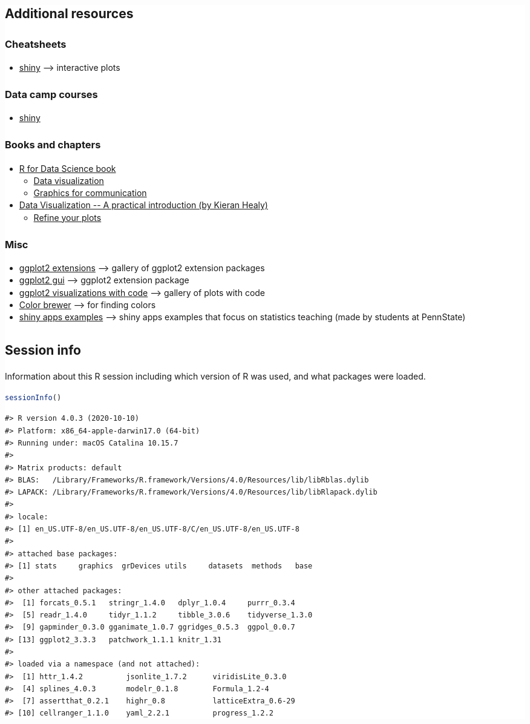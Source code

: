 ## Additional resources 

### Cheatsheets 

- [shiny](figures/shiny.pdf) --> interactive plots 

### Data camp courses 

- [shiny](https://www.datacamp.com/courses/building-web-applications-in-r-with-shiny-case-studies)

### Books and chapters

- [R for Data Science book](http://r4ds.had.co.nz/)
  + [Data visualization](http://r4ds.had.co.nz/data-visualisation.html)
  + [Graphics for communication](http://r4ds.had.co.nz/graphics-for-communication.html)
- [Data Visualization -- A practical introduction (by Kieran Healy)](http://socviz.co/)
  + [Refine your plots](http://socviz.co/refineplots.html#refineplots)

### Misc

- [ggplot2 extensions](http://www.ggplot2-exts.org/gallery/) --> gallery of ggplot2 extension packages 
- [ggplot2 gui](https://github.com/dreamRs/esquisse) --> ggplot2 extension package 
- [ggplot2 visualizations with code](http://r-statistics.co/Top50-Ggplot2-Visualizations-MasterList-R-Code.html) --> gallery of plots with code
- [Color brewer](http://colorbrewer2.org/) --> for finding colors 
- [shiny apps examples](https://sites.psu.edu/shinyapps/) --> shiny apps examples that focus on statistics teaching (made by students at PennState) 

## Session info 

Information about this R session including which version of R was used, and what packages were loaded. 


```r
sessionInfo()
```

```
#> R version 4.0.3 (2020-10-10)
#> Platform: x86_64-apple-darwin17.0 (64-bit)
#> Running under: macOS Catalina 10.15.7
#> 
#> Matrix products: default
#> BLAS:   /Library/Frameworks/R.framework/Versions/4.0/Resources/lib/libRblas.dylib
#> LAPACK: /Library/Frameworks/R.framework/Versions/4.0/Resources/lib/libRlapack.dylib
#> 
#> locale:
#> [1] en_US.UTF-8/en_US.UTF-8/en_US.UTF-8/C/en_US.UTF-8/en_US.UTF-8
#> 
#> attached base packages:
#> [1] stats     graphics  grDevices utils     datasets  methods   base     
#> 
#> other attached packages:
#>  [1] forcats_0.5.1   stringr_1.4.0   dplyr_1.0.4     purrr_0.3.4    
#>  [5] readr_1.4.0     tidyr_1.1.2     tibble_3.0.6    tidyverse_1.3.0
#>  [9] gapminder_0.3.0 gganimate_1.0.7 ggridges_0.5.3  ggpol_0.0.7    
#> [13] ggplot2_3.3.3   patchwork_1.1.1 knitr_1.31     
#> 
#> loaded via a namespace (and not attached):
#>  [1] httr_1.4.2          jsonlite_1.7.2      viridisLite_0.3.0  
#>  [4] splines_4.0.3       modelr_0.1.8        Formula_1.2-4      
#>  [7] assertthat_0.2.1    highr_0.8           latticeExtra_0.6-29
#> [10] cellranger_1.1.0    yaml_2.2.1          progress_1.2.2     
```